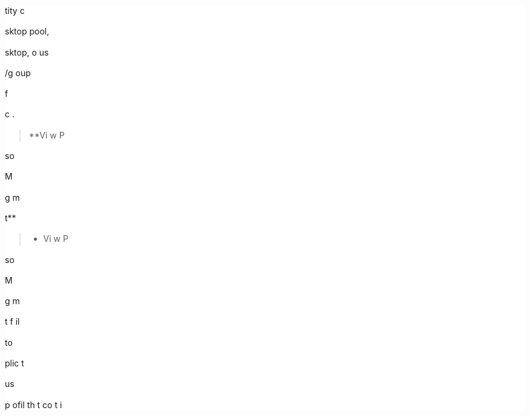 tity c

 

 
 

sktop pool, 

sktop, o
 us

/g
oup 

f



c
.
> 
> **Vi
w P

so

 M


g
m

t**
> 
> - Vi
w P

so

 M


g
m

t f
il

 to 

plic
t
 
 us

 p
ofil
 th
t co
t
i
